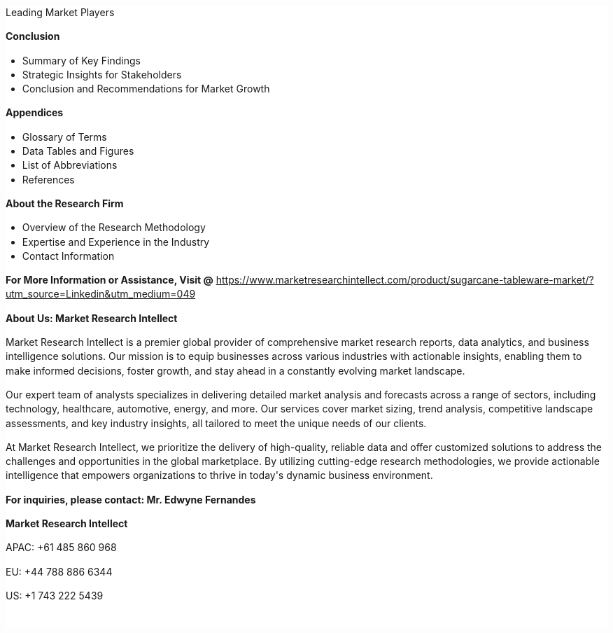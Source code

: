 Leading Market Players</li></ul><p><strong>Conclusion</strong></p><ul><li>Summary of Key Findings</li><li>Strategic Insights for Stakeholders</li><li>Conclusion and Recommendations for Market Growth</li></ul><p><strong>Appendices</strong></p><ul><li>Glossary of Terms</li><li>Data Tables and Figures</li><li>List of Abbreviations</li><li>References</li></ul><p><strong>About the Research Firm</strong></p><ul><li>Overview of the Research Methodology</li><li>Expertise and Experience in the Industry</li><li>Contact Information</li></ul></div><div class="article-main__content" data-test-id="publishing-text-block"><p><span class="font-[700]"><strong>For More Information or Assistance, Visit @</strong>&nbsp;<a href="https://www.marketresearchintellect.com/product/sugarcane-tableware-market/?utm_source=Linkedin&utm_medium=049">https://www.marketresearchintellect.com/product/sugarcane-tableware-market/?utm_source=Linkedin&utm_medium=049</a></span></p><p><strong>About Us: Market Research Intellect</strong></p><p>Market Research Intellect is a premier global provider of comprehensive market research reports, data analytics, and business intelligence solutions. Our mission is to equip businesses across various industries with actionable insights, enabling them to make informed decisions, foster growth, and stay ahead in a constantly evolving market landscape.</p><p>Our expert team of analysts specializes in delivering detailed market analysis and forecasts across a range of sectors, including technology, healthcare, automotive, energy, and more. Our services cover market sizing, trend analysis, competitive landscape assessments, and key industry insights, all tailored to meet the unique needs of our clients.</p><p>At Market Research Intellect, we prioritize the delivery of high-quality, reliable data and offer customized solutions to address the challenges and opportunities in the global marketplace. By utilizing cutting-edge research methodologies, we provide actionable intelligence that empowers organizations to thrive in today's dynamic business environment.</p><p><strong>For inquiries, please contact: Mr. Edwyne Fernandes</strong></p><p><strong>Market Research Intellect</strong></p><p>APAC: +61 485 860 968</p><p>EU: +44 788 886 6344</p><p>US: +1 743 222 5439</p></div><div class="article-main__content" data-test-id="publishing-text-block">&nbsp;</div>
